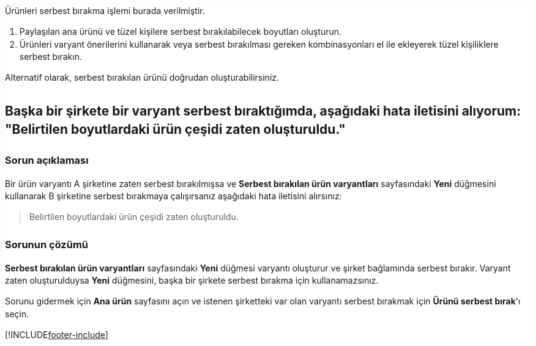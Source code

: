 Ürünleri serbest bırakma işlemi burada verilmiştir.

1. Paylaşılan ana ürünü ve tüzel kişilere serbest bırakılabilecek boyutları oluşturun.
1. Ürünleri varyant önerilerini kullanarak veya serbest bırakılması gereken kombinasyonları el ile ekleyerek tüzel kişiliklere serbest bırakın.

Alternatif olarak, serbest bırakılan ürünü doğrudan oluşturabilirsiniz.

## <a name="when-i-release-a-variant-in-another-company-i-receive-the-following-error-message-product-variant-with-specified-dimensions-has-already-been-created"></a>Başka bir şirkete bir varyant serbest bıraktığımda, aşağıdaki hata iletisini alıyorum: "Belirtilen boyutlardaki ürün çeşidi zaten oluşturuldu."

### <a name="issue-description"></a>Sorun açıklaması

Bir ürün varyantı A şirketine zaten serbest bırakılmışsa ve **Serbest bırakılan ürün varyantları** sayfasındaki **Yeni** düğmesini kullanarak B şirketine serbest bırakmaya çalışırsanız aşağıdaki hata iletisini alırsınız:

> Belirtilen boyutlardaki ürün çeşidi zaten oluşturuldu.

### <a name="issue-resolution"></a>Sorunun çözümü

**Serbest bırakılan ürün varyantları** sayfasındaki **Yeni** düğmesi varyantı oluşturur ve şirket bağlamında serbest bırakır. Varyant zaten oluşturulduysa **Yeni** düğmesini, başka bir şirkete serbest bırakma için kullanamazsınız.

Sorunu gidermek için **Ana ürün** sayfasını açın ve istenen şirketteki var olan varyantı serbest bırakmak için **Ürünü serbest bırak**'ı seçin.


[!INCLUDE[footer-include](../../includes/footer-banner.md)]